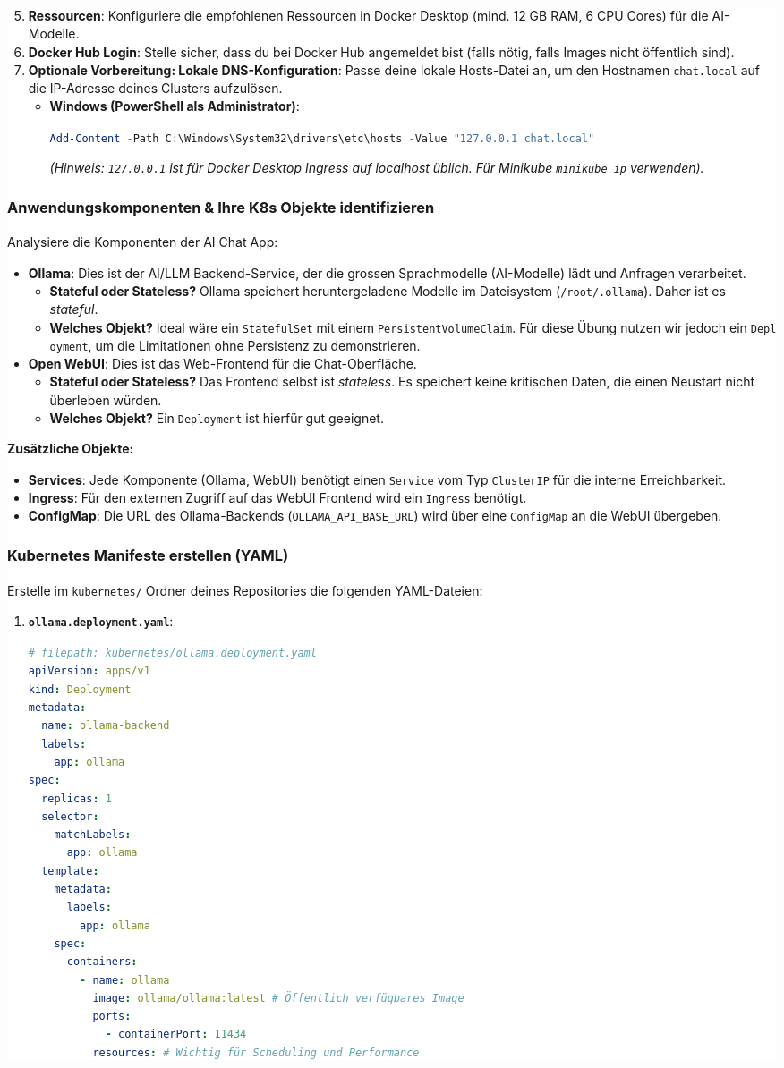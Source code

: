 5.  **Ressourcen**: Konfiguriere die empfohlenen Ressourcen in Docker Desktop (mind. 12 GB RAM, 6 CPU Cores) für die AI-Modelle.
6.  **Docker Hub Login**: Stelle sicher, dass du bei Docker Hub angemeldet bist (falls nötig, falls Images nicht öffentlich sind).
7.  **Optionale Vorbereitung: Lokale DNS-Konfiguration**: Passe deine lokale Hosts-Datei an, um den Hostnamen `chat.local` auf die IP-Adresse deines Clusters aufzulösen.
    -   **Windows (PowerShell als Administrator)**:
        ```powershell
        Add-Content -Path C:\Windows\System32\drivers\etc\hosts -Value "127.0.0.1 chat.local"
        ```
        *(Hinweis: `127.0.0.1` ist für Docker Desktop Ingress auf localhost üblich. Für Minikube `minikube ip` verwenden).*

### Anwendungskomponenten & Ihre K8s Objekte identifizieren

Analysiere die Komponenten der AI Chat App:

-   **Ollama**: Dies ist der AI/LLM Backend-Service, der die grossen Sprachmodelle (AI-Modelle) lädt und Anfragen verarbeitet.
    -   **Stateful oder Stateless?** Ollama speichert heruntergeladene Modelle im Dateisystem (`/root/.ollama`). Daher ist es *stateful*.
    -   **Welches Objekt?** Ideal wäre ein `StatefulSet` mit einem `PersistentVolumeClaim`. Für diese Übung nutzen wir jedoch ein `Deployment`, um die Limitationen ohne Persistenz zu demonstrieren.
-   **Open WebUI**: Dies ist das Web-Frontend für die Chat-Oberfläche.
    -   **Stateful oder Stateless?** Das Frontend selbst ist *stateless*. Es speichert keine kritischen Daten, die einen Neustart nicht überleben würden.
    -   **Welches Objekt?** Ein `Deployment` ist hierfür gut geeignet.

**Zusätzliche Objekte:**
-   **Services**: Jede Komponente (Ollama, WebUI) benötigt einen `Service` vom Typ `ClusterIP` für die interne Erreichbarkeit.
-   **Ingress**: Für den externen Zugriff auf das WebUI Frontend wird ein `Ingress` benötigt.
-   **ConfigMap**: Die URL des Ollama-Backends (`OLLAMA_API_BASE_URL`) wird über eine `ConfigMap` an die WebUI übergeben.

### Kubernetes Manifeste erstellen (YAML)

Erstelle im `kubernetes/` Ordner deines Repositories die folgenden YAML-Dateien:

1.  **`ollama.deployment.yaml`**:
    ```yaml
    # filepath: kubernetes/ollama.deployment.yaml
    apiVersion: apps/v1
    kind: Deployment
    metadata:
      name: ollama-backend
      labels:
        app: ollama
    spec:
      replicas: 1
      selector:
        matchLabels:
          app: ollama
      template:
        metadata:
          labels:
            app: ollama
        spec:
          containers:
            - name: ollama
              image: ollama/ollama:latest # Öffentlich verfügbares Image
              ports:
                - containerPort: 11434
              resources: # Wichtig für Scheduling und Performance